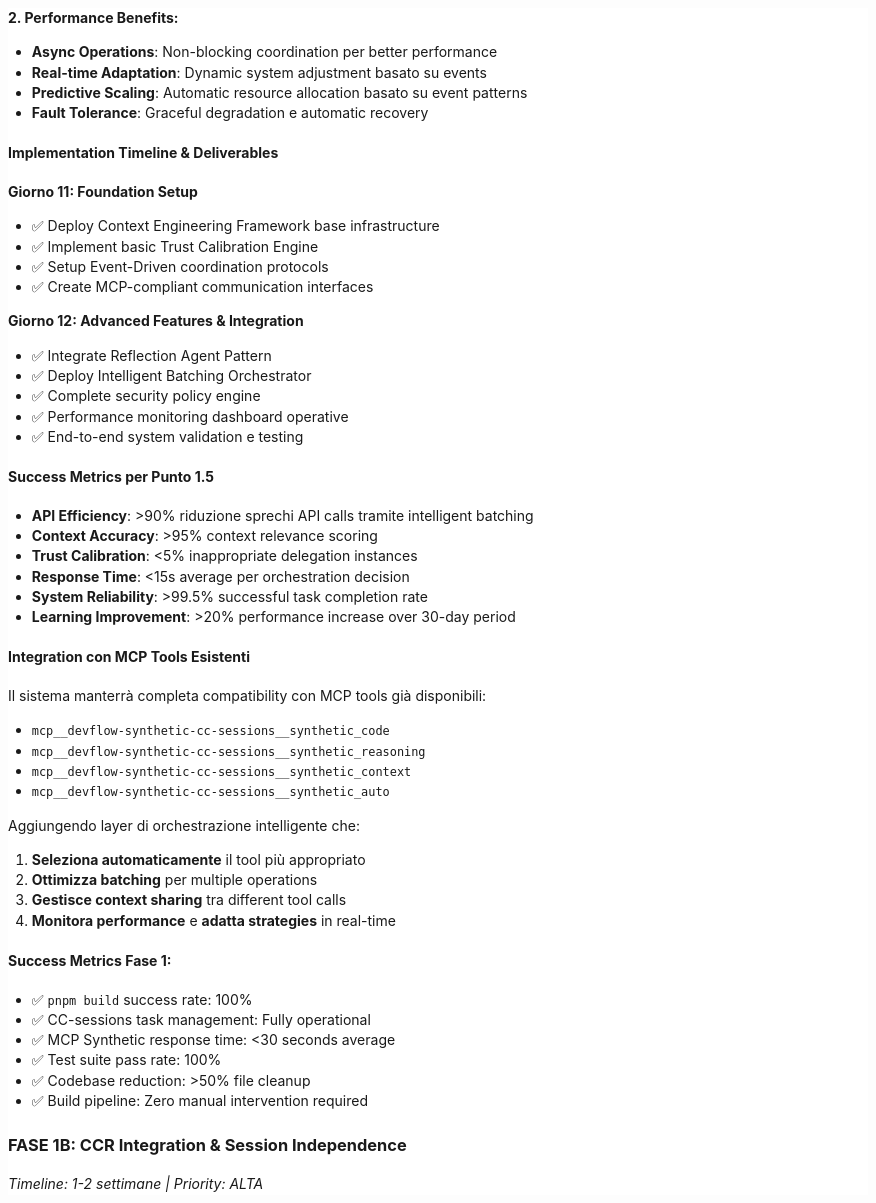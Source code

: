 **2. Performance Benefits:**
- **Async Operations**: Non-blocking coordination per better performance
- **Real-time Adaptation**: Dynamic system adjustment basato su events
- **Predictive Scaling**: Automatic resource allocation basato su event patterns
- **Fault Tolerance**: Graceful degradation e automatic recovery

#### **Implementation Timeline & Deliverables**

**Giorno 11: Foundation Setup**
- ✅ Deploy Context Engineering Framework base infrastructure
- ✅ Implement basic Trust Calibration Engine
- ✅ Setup Event-Driven coordination protocols
- ✅ Create MCP-compliant communication interfaces

**Giorno 12: Advanced Features & Integration**
- ✅ Integrate Reflection Agent Pattern
- ✅ Deploy Intelligent Batching Orchestrator
- ✅ Complete security policy engine
- ✅ Performance monitoring dashboard operative
- ✅ End-to-end system validation e testing

#### **Success Metrics per Punto 1.5**
- **API Efficiency**: >90% riduzione sprechi API calls tramite intelligent batching
- **Context Accuracy**: >95% context relevance scoring
- **Trust Calibration**: <5% inappropriate delegation instances  
- **Response Time**: <15s average per orchestration decision
- **System Reliability**: >99.5% successful task completion rate
- **Learning Improvement**: >20% performance increase over 30-day period

#### **Integration con MCP Tools Esistenti**

Il sistema manterrà completa compatibility con MCP tools già disponibili:
- `mcp__devflow-synthetic-cc-sessions__synthetic_code`
- `mcp__devflow-synthetic-cc-sessions__synthetic_reasoning`  
- `mcp__devflow-synthetic-cc-sessions__synthetic_context`
- `mcp__devflow-synthetic-cc-sessions__synthetic_auto`

Aggiungendo layer di orchestrazione intelligente che:
1. **Seleziona automaticamente** il tool più appropriato
2. **Ottimizza batching** per multiple operations
3. **Gestisce context sharing** tra different tool calls
4. **Monitora performance** e **adatta strategies** in real-time

#### Success Metrics Fase 1:
- ✅ `pnpm build` success rate: 100%
- ✅ CC-sessions task management: Fully operational
- ✅ MCP Synthetic response time: <30 seconds average  
- ✅ Test suite pass rate: 100%
- ✅ Codebase reduction: >50% file cleanup
- ✅ Build pipeline: Zero manual intervention required

### **FASE 1B: CCR Integration & Session Independence** 
*Timeline: 1-2 settimane | Priority: ALTA*
